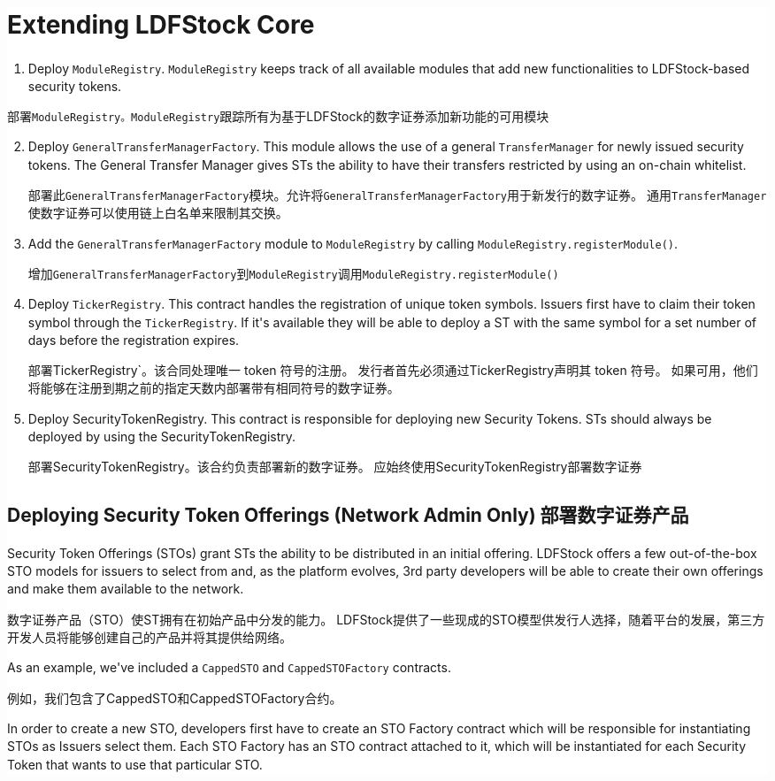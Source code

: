 












# Extending LDFStock Core

1. Deploy `ModuleRegistry`. `ModuleRegistry` keeps track of all available modules that add new functionalities to LDFStock-based security tokens.

  部署`ModuleRegistry。ModuleRegistry`跟踪所有为基于LDFStock的数字证券添加新功能的可用模块

2. Deploy `GeneralTransferManagerFactory`. This module allows the use of a general `TransferManager` for newly issued security tokens. The General Transfer Manager gives STs the ability to have their transfers restricted by using an on-chain whitelist.

   部署此`GeneralTransferManagerFactory`模块。允许将`GeneralTransferManagerFactory`用于新发行的数字证券。 通用`TransferManager`使数字证券可以使用链上白名单来限制其交换。

3. Add the `GeneralTransferManagerFactory` module to `ModuleRegistry` by calling `ModuleRegistry.registerModule()`.

   增加`GeneralTransferManagerFactory`到`ModuleRegistry`调用`ModuleRegistry.registerModule()`

4. Deploy `TickerRegistry`. This contract handles the registration of unique token symbols. Issuers first have to claim their token symbol through the `TickerRegistry`. If it's available they will be able to deploy a ST with the same symbol for a set number of days before the registration expires.

   部署TickerRegistry`。该合同处理唯一 token 符号的注册。 发行者首先必须通过TickerRegistry声明其 token 符号。 如果可用，他们将能够在注册到期之前的指定天数内部署带有相同符号的数字证券。

5. Deploy SecurityTokenRegistry. This contract is responsible for deploying new Security Tokens. STs should always be deployed by using the SecurityTokenRegistry.

   部署SecurityTokenRegistry。该合约负责部署新的数字证券。 应始终使用SecurityTokenRegistry部署数字证券

## Deploying Security Token Offerings (Network Admin Only)  部署数字证券产品

Security Token Offerings (STOs) grant STs the ability to be distributed in an initial offering. LDFStock offers a few out-of-the-box STO models for issuers to select from and, as the platform evolves, 3rd party developers will be able to create their own offerings and make them available to the network.

数字证券产品（STO）使ST拥有在初始产品中分发的能力。 LDFStock提供了一些现成的STO模型供发行人选择，随着平台的发展，第三方开发人员将能够创建自己的产品并将其提供给网络。

As an example, we've included a `CappedSTO` and `CappedSTOFactory` contracts.

例如，我们包含了CappedSTO和CappedSTOFactory合约。

In order to create a new STO, developers first have to create an STO Factory contract which will be responsible for instantiating STOs as Issuers select them. Each STO Factory has an STO contract attached to it, which will be instantiated for each Security Token that wants to use that particular STO.
